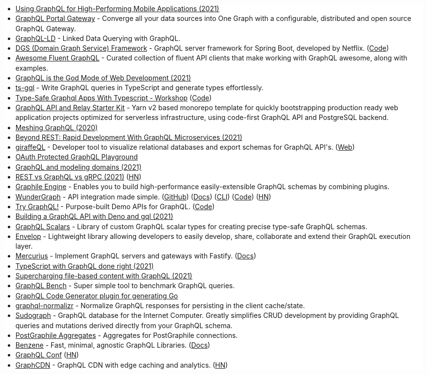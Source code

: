 - [Using GraphQL for High-Performing Mobile Applications (2021)](https://shopify.engineering/using-graphql-for-high-performing-mobile-applications)
- [GraphQL Portal Gateway](https://github.com/GraphQL-Portal/graphql-portal) - Converge all your data sources into One Graph with a configurable, distributed and open source GraphQL Gateway.
- [GraphQL-LD](https://github.com/rubensworks/GraphQL-LD.js) - Linked Data Querying with GraphQL.
- [DGS (Domain Graph Service) Framework](https://netflix.github.io/dgs/) - GraphQL server framework for Spring Boot, developed by Netflix. ([Code](https://github.com/Netflix/dgs-framework))
- [Awesome Fluent GraphQL](https://github.com/hasura/awesome-fluent-graphql) - Curated collection of fluent API clients that make working with GraphQL awesome, along with examples.
- [GraphQL is the God Mode of Web Development (2021)](https://www.reaktor.com/forkpullmergepush/graphql-is-the-god-mode-of-web-development/)
- [ts-gql](https://github.com/Thinkmill/ts-gql) - Write GraphQL queries in TypeScript and generate types effortlessly.
- [Type-Safe Graphql Apps With Typescript - Workshop](https://www.aaron-powell.com/talks/type-safe-graphql-apps-with-typescript-workshop/) ([Code](https://github.com/aaronpowell/graphql-typescript-workshop))
- [GraphQL API and Relay Starter Kit](https://github.com/kriasoft/graphql-starter) - Yarn v2 based monorepo template for quickly bootstrapping production ready web application projects optimized for serverless infrastructure, using code-first GraphQL API and PostgreSQL backend.
- [Meshing GraphQL (2020)](https://thesiddd.com/blog/mesh)
- [Beyond REST: Rapid Development With GraphQL Microservices (2021)](https://netflixtechblog.com/beyond-rest-1b76f7c20ef6)
- [giraffeQL](https://github.com/oslabs-beta/giraffeQL) - Developer tool to visualize relational databases and export schemas for GraphQL API's. ([Web](https://giraffeql.io/))
- [OAuth Protected GraphQL Playground](https://github.com/autom8ter/oauth-graphql-playground)
- [GraphQL and modeling domains (2021)](https://alejandromp.com/blog/graphql-modeling-domain-backend-driven-ui/)
- [REST vs GraphQL vs gRPC (2021)](https://www.danhacks.com/software/grpc-rest-graphql.html) ([HN](https://news.ycombinator.com/item?id=26466592))
- [Graphile Engine](https://github.com/graphile/graphile-engine) - Enables you to build high-performance easily-extensible GraphQL schemas by combining plugins.
- [WunderGraph](https://wundergraph.com/) - API integration made simple. ([GitHub](https://github.com/wundergraph/)) ([Docs](https://docs.wundergraph.com/)) ([CLI](https://github.com/wundergraph/wunderctl)) ([Code](https://github.com/wundergraph/wundergraph)) ([HN](https://news.ycombinator.com/item?id=31639879))
- [Try GraphQL!](https://trygql.dev/) - Purpose-built Demo APIs for GraphQL. ([Code](https://github.com/kitten/trygql.dev))
- [Building a GraphQL API with Deno and gql (2021)](https://v1rtl.site/blog/deno-graphql)
- [GraphQL Scalars](https://github.com/Urigo/graphql-scalars) - Library of custom GraphQL scalar types for creating precise type-safe GraphQL schemas.
- [Envelop](https://github.com/dotansimha/envelop) - Lightweight library allowing developers to easily develop, share, collaborate and extend their GraphQL execution layer.
- [Mercurius](https://github.com/mercurius-js/mercurius) - Implement GraphQL servers and gateways with Fastify. ([Docs](https://mercurius.dev/#/))
- [TypeScript with GraphQL done right (2021)](https://charlypoly.com/publications/typescript-with-graphql-done-right)
- [Supercharging file-based content with GraphQL (2021)](https://tina.io/blog/using-graphql-with-the-filesystem/)
- [GraphQL Bench](https://github.com/hasura/graphql-bench) - Super simple tool to benchmark GraphQL queries.
- [GraphQL Code Generator plugin for generating Go](https://github.com/ctison/graphql-codegen-golang)
- [graphql-normalizr](https://github.com/monojack/graphql-normalizr) - Normalize GraphQL responses for persisting in the client cache/state.
- [Sudograph](https://github.com/sudograph/sudograph) - GraphQL database for the Internet Computer. Greatly simplifies CRUD development by providing GraphQL queries and mutations derived directly from your GraphQL schema.
- [PostGraphile Aggregates](https://github.com/graphile/pg-aggregates) - Aggregates for PostGraphile connections.
- [Benzene](https://github.com/hoangvvo/benzene) - Fast, minimal, agnostic GraphQL Libraries. ([Docs](https://benzene.vercel.app/))
- [GraphQL Conf](https://graphqlconf.org/) ([HN](https://news.ycombinator.com/item?id=27343280))
- [GraphCDN](https://graphcdn.io/) - GraphQL CDN with edge caching and analytics. ([HN](https://news.ycombinator.com/item?id=27536878))